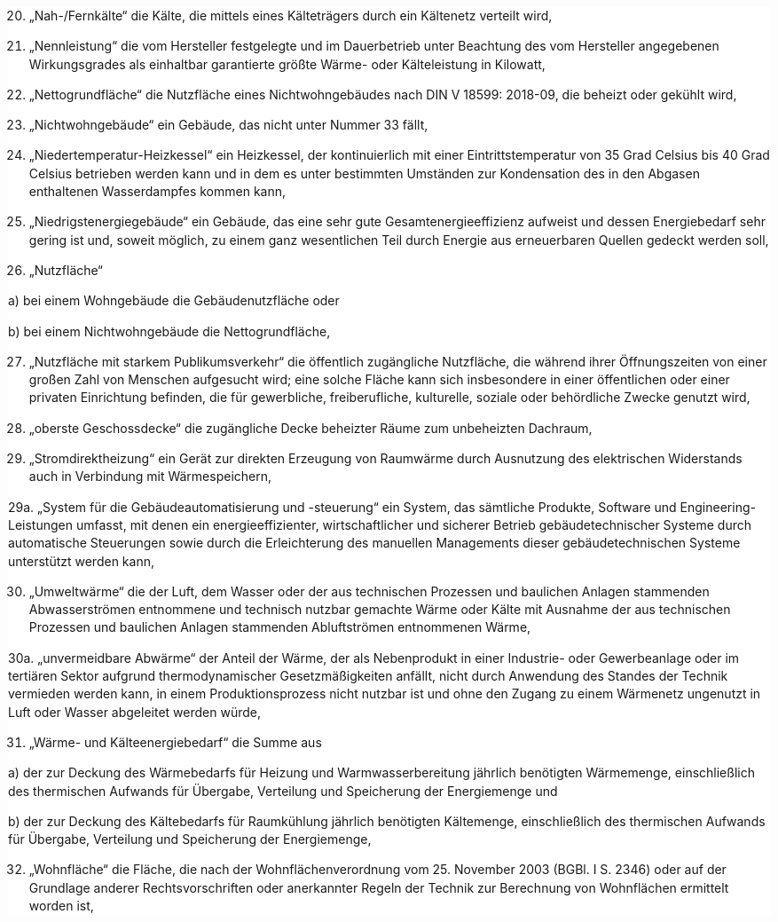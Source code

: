 20. „Nah-/Fernkälte“ die Kälte, die mittels eines Kälteträgers durch ein Kältenetz verteilt wird,

21. „Nennleistung“ die vom Hersteller festgelegte und im Dauerbetrieb unter Beachtung des vom Hersteller angegebenen Wirkungsgrades als einhaltbar garantierte größte Wärme- oder Kälteleistung in Kilowatt,

22. „Nettogrundfläche“ die Nutzfläche eines Nichtwohngebäudes nach DIN V 18599: 2018-09, die beheizt oder gekühlt wird,

23. „Nichtwohngebäude“ ein Gebäude, das nicht unter Nummer 33 fällt,

24. „Niedertemperatur-Heizkessel“ ein Heizkessel, der kontinuierlich mit einer Eintrittstemperatur von 35 Grad Celsius bis 40 Grad Celsius betrieben werden kann und in dem es unter bestimmten Umständen zur Kondensation des in den Abgasen enthaltenen Wasserdampfes kommen kann,

25. „Niedrigstenergiegebäude“ ein Gebäude, das eine sehr gute Gesamtenergieeffizienz aufweist und dessen Energiebedarf sehr gering ist und, soweit möglich, zu einem ganz wesentlichen Teil durch Energie aus erneuerbaren Quellen gedeckt werden soll,

26. „Nutzfläche“

a) bei einem Wohngebäude die Gebäudenutzfläche oder

b) bei einem Nichtwohngebäude die Nettogrundfläche,

27. „Nutzfläche mit starkem Publikumsverkehr“ die öffentlich zugängliche Nutzfläche, die während ihrer Öffnungszeiten von einer großen Zahl von Menschen aufgesucht wird; eine solche Fläche kann sich insbesondere in einer öffentlichen oder einer privaten Einrichtung befinden, die für gewerbliche, freiberufliche, kulturelle, soziale oder behördliche Zwecke genutzt wird,

28. „oberste Geschossdecke“ die zugängliche Decke beheizter Räume zum unbeheizten Dachraum,

29. „Stromdirektheizung“ ein Gerät zur direkten Erzeugung von Raumwärme durch Ausnutzung des elektrischen Widerstands auch in Verbindung mit Wärmespeichern,

29a. „System für die Gebäudeautomatisierung und -steuerung“ ein System, das sämtliche Produkte, Software und Engineering-Leistungen umfasst, mit denen ein energieeffizienter, wirtschaftlicher und sicherer Betrieb gebäudetechnischer Systeme durch automatische Steuerungen sowie durch die Erleichterung des manuellen Managements dieser gebäudetechnischen Systeme unterstützt werden kann,

30. „Umweltwärme“ die der Luft, dem Wasser oder der aus technischen Prozessen und baulichen Anlagen stammenden Abwasserströmen entnommene und technisch nutzbar gemachte Wärme oder Kälte mit Ausnahme der aus technischen Prozessen und baulichen Anlagen stammenden Abluftströmen entnommenen Wärme,

30a. „unvermeidbare Abwärme“ der Anteil der Wärme, der als Nebenprodukt in einer Industrie- oder Gewerbeanlage oder im tertiären Sektor aufgrund thermodynamischer Gesetzmäßigkeiten anfällt, nicht durch Anwendung des Standes der Technik vermieden werden kann, in einem Produktionsprozess nicht nutzbar ist und ohne den Zugang zu einem Wärmenetz ungenutzt in Luft oder Wasser abgeleitet werden würde,

31. „Wärme- und Kälteenergiebedarf“ die Summe aus

a) der zur Deckung des Wärmebedarfs für Heizung und Warmwasserbereitung jährlich benötigten Wärmemenge, einschließlich des thermischen Aufwands für Übergabe, Verteilung und Speicherung der Energiemenge und

b) der zur Deckung des Kältebedarfs für Raumkühlung jährlich benötigten Kältemenge, einschließlich des thermischen Aufwands für Übergabe, Verteilung und Speicherung der Energiemenge,

32. „Wohnfläche“ die Fläche, die nach der Wohnflächenverordnung vom 25. November 2003 (BGBl. I S. 2346) oder auf der Grundlage anderer Rechtsvorschriften oder anerkannter Regeln der Technik zur Berechnung von Wohnflächen ermittelt worden ist,
